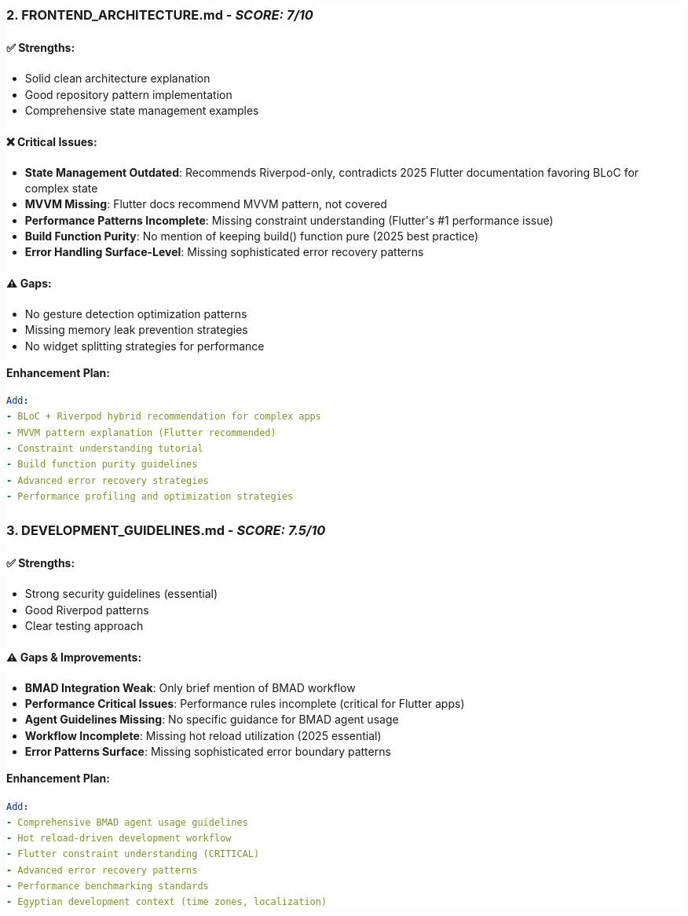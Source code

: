 ### 2. **FRONTEND_ARCHITECTURE.md** - *SCORE: 7/10*

#### ✅ **Strengths:**
- Solid clean architecture explanation
- Good repository pattern implementation
- Comprehensive state management examples

#### ❌ **Critical Issues:**
- **State Management Outdated**: Recommends Riverpod-only, contradicts 2025 Flutter documentation favoring BLoC for complex state
- **MVVM Missing**: Flutter docs recommend MVVM pattern, not covered
- **Performance Patterns Incomplete**: Missing constraint understanding (Flutter's #1 performance issue)
- **Build Function Purity**: No mention of keeping build() function pure (2025 best practice)
- **Error Handling Surface-Level**: Missing sophisticated error recovery patterns

#### ⚠️ **Gaps:**
- No gesture detection optimization patterns
- Missing memory leak prevention strategies
- No widget splitting strategies for performance

**Enhancement Plan:**
```yaml
Add:
- BLoC + Riverpod hybrid recommendation for complex apps
- MVVM pattern explanation (Flutter recommended)
- Constraint understanding tutorial
- Build function purity guidelines
- Advanced error recovery strategies
- Performance profiling and optimization strategies
```

### 3. **DEVELOPMENT_GUIDELINES.md** - *SCORE: 7.5/10*

#### ✅ **Strengths:**
- Strong security guidelines (essential)
- Good Riverpod patterns
- Clear testing approach

#### ⚠️ **Gaps & Improvements:**
- **BMAD Integration Weak**: Only brief mention of BMAD workflow
- **Performance Critical Issues**: Performance rules incomplete (critical for Flutter apps)
- **Agent Guidelines Missing**: No specific guidance for BMAD agent usage
- **Workflow Incomplete**: Missing hot reload utilization (2025 essential)
- **Error Patterns Surface**: Missing sophisticated error boundary patterns

**Enhancement Plan:**
```yaml
Add:
- Comprehensive BMAD agent usage guidelines
- Hot reload-driven development workflow
- Flutter constraint understanding (CRITICAL)
- Advanced error recovery patterns
- Performance benchmarking standards
- Egyptian development context (time zones, localization)
```
